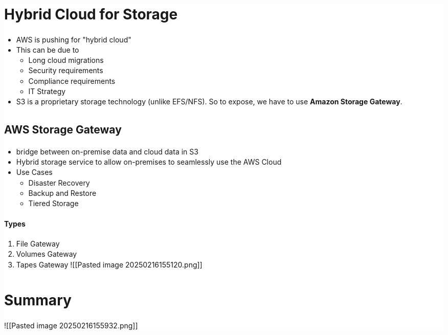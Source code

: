 # Hybrid Cloud for Storage
- AWS is pushing for "hybrid cloud"
- This can be due to
	- Long cloud migrations
	- Security requirements
	- Compliance requirements
	- IT Strategy
- S3 is a proprietary storage technology (unlike EFS/NFS). So to expose, we have to use **Amazon Storage Gateway**. 


## AWS Storage Gateway
- bridge between on-premise data and cloud data in S3
- Hybrid storage service to allow on-premises to seamlessly use the AWS Cloud
- Use Cases
	- Disaster Recovery
	- Backup and Restore
	- Tiered Storage
#### Types
1. File Gateway
2. Volumes Gateway
3. Tapes Gateway
	![[Pasted image 20250216155120.png]]

# Summary
![[Pasted image 20250216155932.png]]
